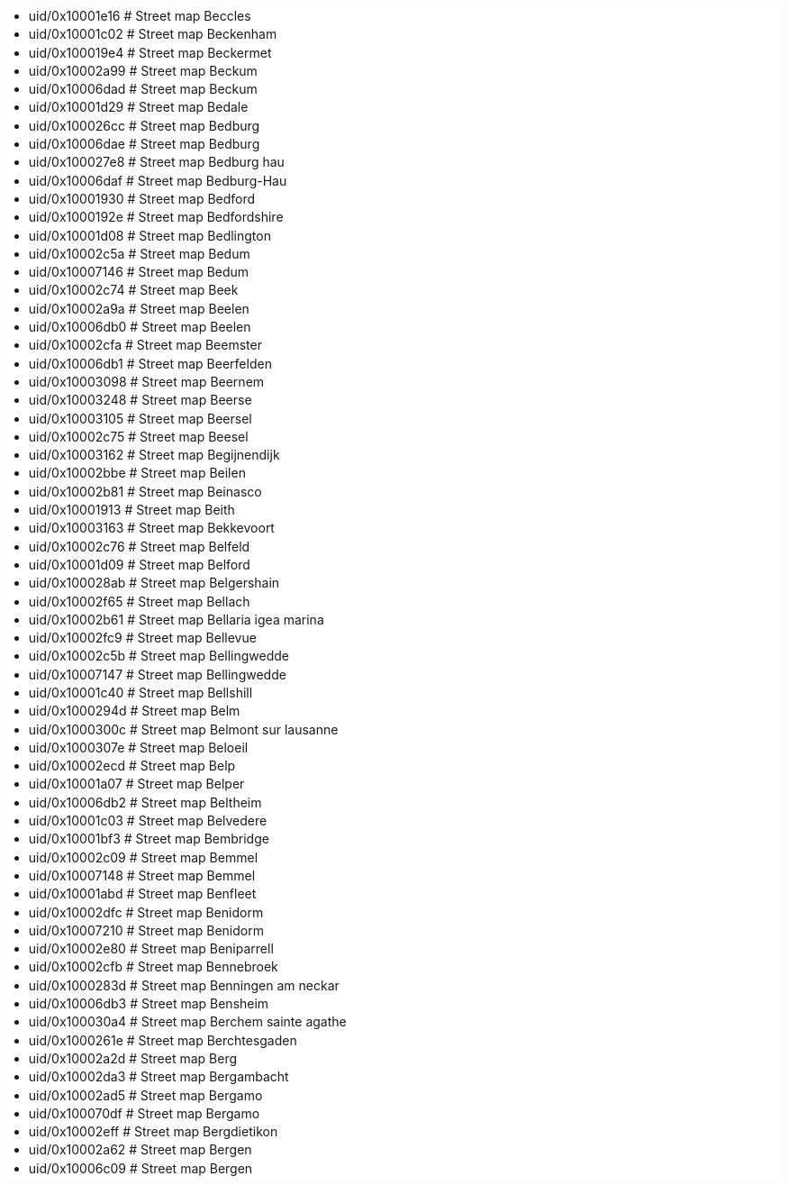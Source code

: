 - uid/0x10001e16  # Street map Beccles
- uid/0x10001c02  # Street map Beckenham
- uid/0x100019e4  # Street map Beckermet
- uid/0x10002a99  # Street map Beckum
- uid/0x10006dad  # Street map Beckum
- uid/0x10001d29  # Street map Bedale
- uid/0x100026cc  # Street map Bedburg
- uid/0x10006dae  # Street map Bedburg
- uid/0x100027e8  # Street map Bedburg hau
- uid/0x10006daf  # Street map Bedburg-Hau
- uid/0x10001930  # Street map Bedford
- uid/0x1000192e  # Street map Bedfordshire
- uid/0x10001d08  # Street map Bedlington
- uid/0x10002c5a  # Street map Bedum
- uid/0x10007146  # Street map Bedum
- uid/0x10002c74  # Street map Beek
- uid/0x10002a9a  # Street map Beelen
- uid/0x10006db0  # Street map Beelen
- uid/0x10002cfa  # Street map Beemster
- uid/0x10006db1  # Street map Beerfelden
- uid/0x10003098  # Street map Beernem
- uid/0x10003248  # Street map Beerse
- uid/0x10003105  # Street map Beersel
- uid/0x10002c75  # Street map Beesel
- uid/0x10003162  # Street map Begijnendijk
- uid/0x10002bbe  # Street map Beilen
- uid/0x10002b81  # Street map Beinasco
- uid/0x10001913  # Street map Beith
- uid/0x10003163  # Street map Bekkevoort
- uid/0x10002c76  # Street map Belfeld
- uid/0x10001d09  # Street map Belford
- uid/0x100028ab  # Street map Belgershain
- uid/0x10002f65  # Street map Bellach
- uid/0x10002b61  # Street map Bellaria igea marina
- uid/0x10002fc9  # Street map Bellevue
- uid/0x10002c5b  # Street map Bellingwedde
- uid/0x10007147  # Street map Bellingwedde
- uid/0x10001c40  # Street map Bellshill
- uid/0x1000294d  # Street map Belm
- uid/0x1000300c  # Street map Belmont sur lausanne
- uid/0x1000307e  # Street map Beloeil
- uid/0x10002ecd  # Street map Belp
- uid/0x10001a07  # Street map Belper
- uid/0x10006db2  # Street map Beltheim
- uid/0x10001c03  # Street map Belvedere
- uid/0x10001bf3  # Street map Bembridge
- uid/0x10002c09  # Street map Bemmel
- uid/0x10007148  # Street map Bemmel
- uid/0x10001abd  # Street map Benfleet
- uid/0x10002dfc  # Street map Benidorm
- uid/0x10007210  # Street map Benidorm
- uid/0x10002e80  # Street map Beniparrell
- uid/0x10002cfb  # Street map Bennebroek
- uid/0x1000283d  # Street map Benningen am neckar
- uid/0x10006db3  # Street map Bensheim
- uid/0x100030a4  # Street map Berchem sainte agathe
- uid/0x1000261e  # Street map Berchtesgaden
- uid/0x10002a2d  # Street map Berg
- uid/0x10002da3  # Street map Bergambacht
- uid/0x10002ad5  # Street map Bergamo
- uid/0x100070df  # Street map Bergamo
- uid/0x10002eff  # Street map Bergdietikon
- uid/0x10002a62  # Street map Bergen
- uid/0x10006c09  # Street map Bergen